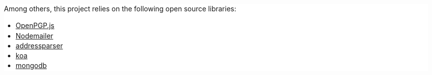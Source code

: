 Among others, this project relies on the following open source libraries:

* [OpenPGP.js](https://openpgpjs.org/)
* [Nodemailer](https://nodemailer.com/)
* [addressparser](https://github.com/nodemailer/addressparser)
* [koa](http://koajs.com/)
* [mongodb](https://mongodb.github.io/node-mongodb-native/)
